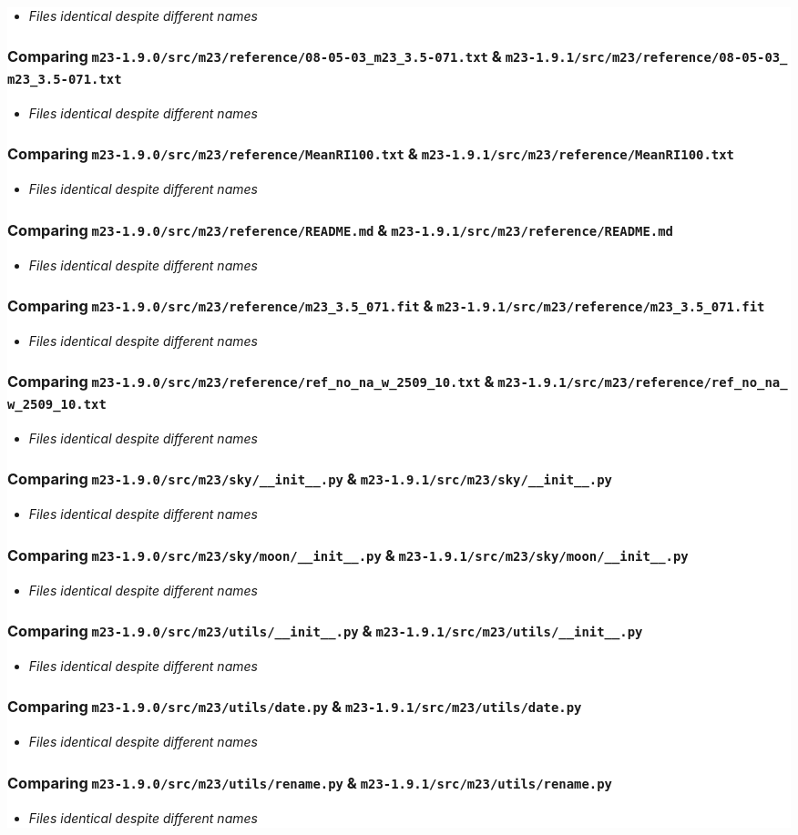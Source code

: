  * *Files identical despite different names*

### Comparing `m23-1.9.0/src/m23/reference/08-05-03_m23_3.5-071.txt` & `m23-1.9.1/src/m23/reference/08-05-03_m23_3.5-071.txt`

 * *Files identical despite different names*

### Comparing `m23-1.9.0/src/m23/reference/MeanRI100.txt` & `m23-1.9.1/src/m23/reference/MeanRI100.txt`

 * *Files identical despite different names*

### Comparing `m23-1.9.0/src/m23/reference/README.md` & `m23-1.9.1/src/m23/reference/README.md`

 * *Files identical despite different names*

### Comparing `m23-1.9.0/src/m23/reference/m23_3.5_071.fit` & `m23-1.9.1/src/m23/reference/m23_3.5_071.fit`

 * *Files identical despite different names*

### Comparing `m23-1.9.0/src/m23/reference/ref_no_na_w_2509_10.txt` & `m23-1.9.1/src/m23/reference/ref_no_na_w_2509_10.txt`

 * *Files identical despite different names*

### Comparing `m23-1.9.0/src/m23/sky/__init__.py` & `m23-1.9.1/src/m23/sky/__init__.py`

 * *Files identical despite different names*

### Comparing `m23-1.9.0/src/m23/sky/moon/__init__.py` & `m23-1.9.1/src/m23/sky/moon/__init__.py`

 * *Files identical despite different names*

### Comparing `m23-1.9.0/src/m23/utils/__init__.py` & `m23-1.9.1/src/m23/utils/__init__.py`

 * *Files identical despite different names*

### Comparing `m23-1.9.0/src/m23/utils/date.py` & `m23-1.9.1/src/m23/utils/date.py`

 * *Files identical despite different names*

### Comparing `m23-1.9.0/src/m23/utils/rename.py` & `m23-1.9.1/src/m23/utils/rename.py`

 * *Files identical despite different names*
